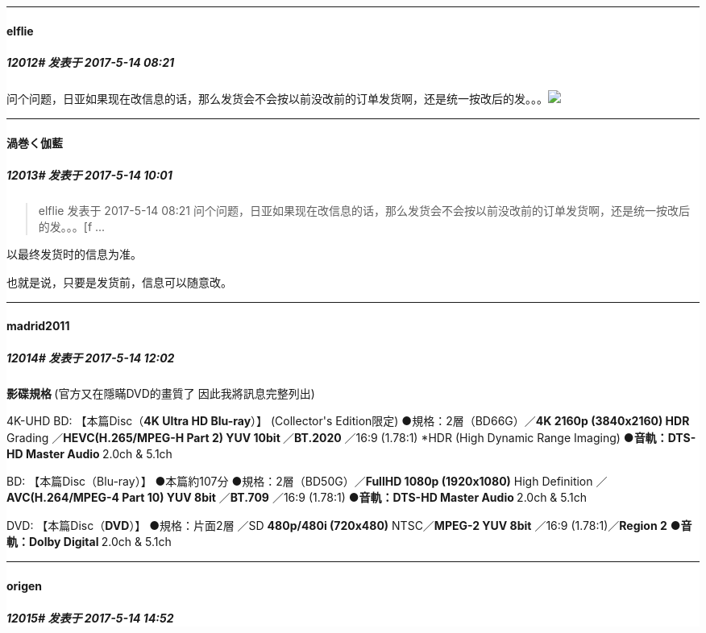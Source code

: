 
-----

####  elflie  
##### 12012#       发表于 2017-5-14 08:21


问个问题，日亚如果现在改信息的话，那么发货会不会按以前没改前的订单发货啊，还是统一按改后的发。。。<img src="https://static.saraba1st.com/image/smiley/face2017/016.png" referrerpolicy="no-referrer">


-----

####  渦巻く伽藍  
##### 12013#       发表于 2017-5-14 10:01


<blockquote>elflie 发表于 2017-5-14 08:21
问个问题，日亚如果现在改信息的话，那么发货会不会按以前没改前的订单发货啊，还是统一按改后的发。。。[f ...</blockquote>
以最终发货时的信息为准。

也就是说，只要是发货前，信息可以随意改。


-----

####  madrid2011  
##### 12014#       发表于 2017-5-14 12:02


<strong>影碟規格 </strong>(官方又在隱瞞DVD的畫質了 因此我將訊息完整列出)


4K-UHD BD:
【本篇Disc（<strong>4K Ultra HD Blu-ray</strong>）】 (Collector's Edition限定)
●規格：2層（BD66G）／<strong>4K 2160p (3840x2160) HDR</strong> Grading ／<strong>HEVC(H.265/MPEG-H Part 2) YUV 10bit </strong>／<strong>BT.2020</strong> ／16:9 (1.78:1)
*HDR (High Dynamic Range Imaging)
●<strong>音軌：</strong><strong>DTS-HD Master Audio </strong>2.0ch &amp; 5.1ch


BD:
【本篇Disc（Blu-ray）】
●本篇約107分
●規格：2層（BD50G）／<strong>FullHD 1080p (1920x1080)</strong> High Definition ／<strong>AVC(H.264/MPEG-4 Part 10) YUV 8bit</strong> ／<strong>BT.709</strong> ／16:9 (1.78:1)
●<strong>音軌：</strong><strong>DTS-HD Master Audio </strong>2.0ch &amp; 5.1ch


DVD:
【本篇Disc（<strong>DVD</strong>）】 
●規格：片面2層 ／SD <strong>480p/480i (720x480)</strong> NTSC／<strong>MPEG-2 YUV 8bit</strong> ／16:9 (1.78:1)／<strong>Region 2</strong>
●<strong>音軌：Dolby Digital </strong>2.0ch &amp; 5.1ch


-----

####  origen  
##### 12015#       发表于 2017-5-14 14:52
